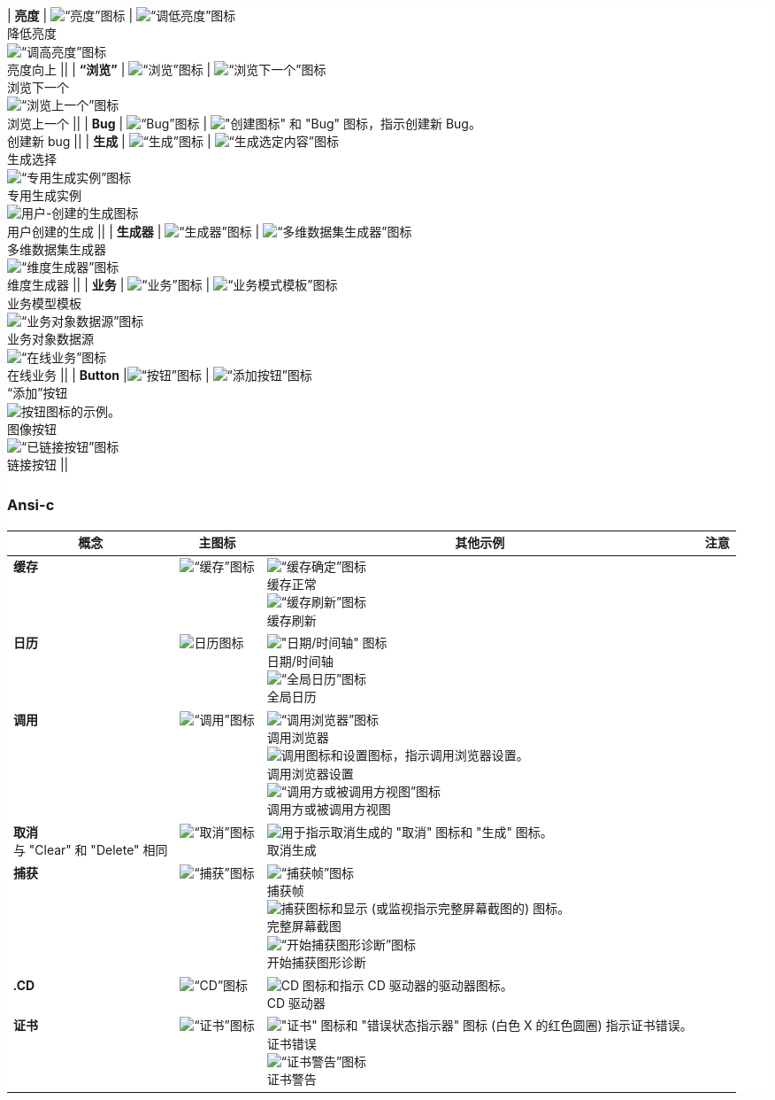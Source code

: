 | **亮度** | ![“亮度”图标](../../extensibility/ux-guidelines/media/vld_c_brightness.png "VLD_C_Brightness") | ![“调低亮度”图标](../../extensibility/ux-guidelines/media/vld_c_brightness_brightnessdown.png "VLD_C_Brightness_BrightnessDown")<br />降低亮度<br />![“调高亮度”图标](../../extensibility/ux-guidelines/media/vld_c_brightness_brightnessup.png "VLD_C_Brightness_BrightnessUp")<br />亮度向上 ||
| **“浏览”** | ![“浏览”图标](../../extensibility/ux-guidelines/media/vld_c_browse.png "VLD_C_Browse") | ![“浏览下一个”图标](../../extensibility/ux-guidelines/media/vld_c_browse_browsenext.png "VLD_C_Browse_BrowseNext")<br />浏览下一个<br />![“浏览上一个”图标](../../extensibility/ux-guidelines/media/vld_c_browse_browseprevious.png "VLD_C_Browse_BrowsePrevious")<br />浏览上一个 ||
| **Bug** | ![“Bug”图标](../../extensibility/ux-guidelines/media/vld_c_bug.png "VLD_C_Bug") | !["创建图标" 和 "Bug" 图标，指示创建新 Bug。](../../extensibility/ux-guidelines/media/vld_c_bug_createnewbug.png "VLD_C_Bug_CreateNewBug")<br />创建新 bug ||
| **生成** | ![“生成”图标](../../extensibility/ux-guidelines/media/vld_c_build.png "VLD_C_Build") | ![“生成选定内容”图标](../../extensibility/ux-guidelines/media/vld_c_build_buildselection.png "VLD_C_Build_BuildSelection")<br />生成选择<br />![“专用生成实例”图标](../../extensibility/ux-guidelines/media/vld_c_build_privatebuildinstance.png "VLD_C_Build_PrivateBuildInstance")<br />专用生成实例<br />![用户&#45;创建的生成图标](../../extensibility/ux-guidelines/media/vld_c_build_usercreatedbuild.png "VLD_C_Build_UserCreatedBuild")<br />用户创建的生成 ||
| **生成器** | ![“生成器”图标](../../extensibility/ux-guidelines/media/vld_c_builder.png "VLD_C_Builder") | ![“多维数据集生成器”图标](../../extensibility/ux-guidelines/media/vld_c_builder_cubebuilder.png "VLD_C_Builder_CubeBuilder") <br />多维数据集生成器<br />![“维度生成器”图标](../../extensibility/ux-guidelines/media/vld_c_builder_dimensionbuilder.png "VLD_C_Builder_DimensionBuilder")<br />维度生成器 ||
| **业务** | ![“业务”图标](../../extensibility/ux-guidelines/media/vld_c_business.png "VLD_C_Business") | ![“业务模式模板”图标](../../extensibility/ux-guidelines/media/vld_c_business_businessmodeltemplate.png "VLD_C_Business_BusinessModelTemplate")<br />业务模型模板<br />![“业务对象数据源”图标](../../extensibility/ux-guidelines/media/vld_c_business_businessobjectsdatasource.png "VLD_C_Business_BusinessObjectsDataSource")<br />业务对象数据源<br />![“在线业务”图标](../../extensibility/ux-guidelines/media/vld_c_business_onlinebusiness.png "VLD_C_Business_OnlineBusiness")<br />在线业务 ||
| **Button** |![“按钮”图标](../../extensibility/ux-guidelines/media/vld_c_button.png "VLD_C_Button") | ![“添加按钮”图标](../../extensibility/ux-guidelines/media/vld_c_button_addbutton.png "VLD_C_Button_AddButton")<br />“添加”按钮<br />![按钮图标的示例。](../../extensibility/ux-guidelines/media/vld_c_button_imagebutton.png "VLD_C_Button_ImageButton")<br />图像按钮<br />![“已链接按钮”图标](../../extensibility/ux-guidelines/media/vld_c_button_linkedbutton.png "VLD_C_Button_LinkedButton")<br />链接按钮 ||

### <a name="c"></a><a name="BKMK_VLDConceptsC"></a> Ansi-c

| 概念 | 主图标 | 其他示例 | 注意 |
| --- | --- | --- | --- |
| **缓存** | ![“缓存”图标](../../extensibility/ux-guidelines/media/vld_c_cache.png "VLD_C_Cache") | ![“缓存确定”图标](../../extensibility/ux-guidelines/media/vld_c_cache_cacheok.png "VLD_C_Cache_CacheOK")<br />缓存正常<br />![“缓存刷新”图标](../../extensibility/ux-guidelines/media/vld_c_cache_cacherefresh.png "VLD_C_Cache_CacheRefresh")<br />缓存刷新 ||
| **日历** | ![日历图标](../../extensibility/ux-guidelines/media/vld_c_calendar.png "VLD_C_Calendar") | !["日期&#47;时间轴" 图标](../../extensibility/ux-guidelines/media/vld_c_calendar_datetimeaxis.png "VLD_C_Calendar_DateTimeAxis")<br />日期/时间轴<br />![“全局日历”图标](../../extensibility/ux-guidelines/media/vld_c_calendar_globalcalendar.png "VLD_C_Calendar_GlobalCalendar")<br />全局日历 ||
| **调用** | ![“调用”图标](../../extensibility/ux-guidelines/media/vld_c_call.png "VLD_C_Call") | ![“调用浏览器”图标](../../extensibility/ux-guidelines/media/vld_c_call_callbrowser.png "VLD_C_Call_CallBrowser")<br />调用浏览器<br />![调用图标和设置图标，指示调用浏览器设置。](../../extensibility/ux-guidelines/media/vld_c_call_callbrowsersettings.png "VLD_C_Call_CallBrowserSettings") <br />调用浏览器设置<br />![“调用方或被调用方视图”图标](../../extensibility/ux-guidelines/media/vld_c_call_callerorcalleeview.png "VLD_C_Call_CallerOrCalleeView") <br />调用方或被调用方视图 ||
| **取消**<br />与 "Clear" 和 "Delete" 相同 | ![“取消”图标](../../extensibility/ux-guidelines/media/vld_c_cancel.png "VLD_C_Cancel") | ![用于指示取消生成的 "取消" 图标和 "生成" 图标。](../../extensibility/ux-guidelines/media/vld_c_cancel_cancelbuild.png "VLD_C_Cancel_CancelBuild")<br />取消生成 ||
| **捕获** |![“捕获”图标](../../extensibility/ux-guidelines/media/vld_c_capture.png "VLD_C_Capture") | ![“捕获帧”图标](../../extensibility/ux-guidelines/media/vld_c_capture_captureframe.png "VLD_C_Capture_CaptureFrame")<br />捕获帧<br />![捕获图标和显示 (或监视指示完整屏幕截图的) 图标。](../../extensibility/ux-guidelines/media/vld_c_capture_fullscreenshot.png "VLD_C_Capture_FullScreenshot") <br />完整屏幕截图<br />![“开始捕获图形诊断”图标](../../extensibility/ux-guidelines/media/vld_c_capture_startcapturinggraphicdiagnostics.png "VLD_C_Capture_StartCapturingGraphicDiagnostics")<br />开始捕获图形诊断 ||
| **.CD** | ![“CD”图标](../../extensibility/ux-guidelines/media/vld_c_cd.png "VLD_C_CD") | ![CD 图标和指示 CD 驱动器的驱动器图标。](../../extensibility/ux-guidelines/media/vld_c_cd_cddrive.png "VLD_C_CD_CDDrive")<br />CD 驱动器 ||
| **证书** | ![“证书”图标](../../extensibility/ux-guidelines/media/vld_c_certificate.png "VLD_C_Certificate") | !["证书" 图标和 "错误状态指示器" 图标 (白色 X 的红色圆圈) 指示证书错误。](../../extensibility/ux-guidelines/media/vld_c_certificate_certificateerror.png "VLD_C_Certificate_CertificateError")<br />证书错误<br />![“证书警告”图标](../../extensibility/ux-guidelines/media/vld_c_certificate_certificatewarning.png "VLD_C_Certificate_CertificateWarning")<br />证书警告 ||